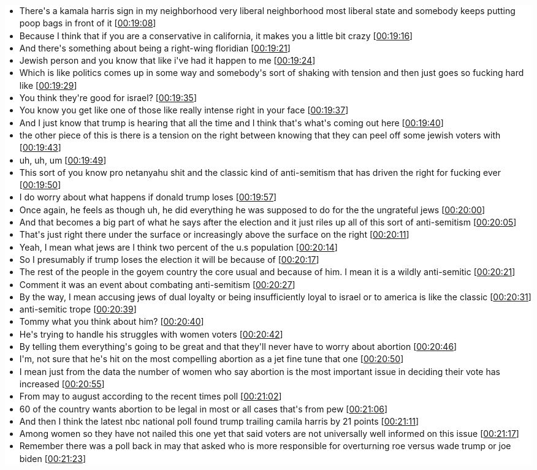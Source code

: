 *  There's a kamala harris sign in my neighborhood very liberal neighborhood most liberal state and somebody keeps putting poop bags in front of it [[00:19:08](https://www.youtube.com/watch?v=-rVNbpsT2J8&t=1148.82s)]
*  Because I think that if you are a conservative in california, it makes you a little bit crazy [[00:19:16](https://www.youtube.com/watch?v=-rVNbpsT2J8&t=1156.1s)]
*  And there's something about being a right-wing floridian [[00:19:21](https://www.youtube.com/watch?v=-rVNbpsT2J8&t=1161.62s)]
*  Jewish person and you know that like i've had it happen to me [[00:19:24](https://www.youtube.com/watch?v=-rVNbpsT2J8&t=1164.8999999999999s)]
*  Which is like politics comes up in some way and somebody's sort of shaking with tension and then just goes so fucking hard like [[00:19:29](https://www.youtube.com/watch?v=-rVNbpsT2J8&t=1169.3799999999999s)]
*  You think they're good for israel? [[00:19:35](https://www.youtube.com/watch?v=-rVNbpsT2J8&t=1175.54s)]
*  You know you get like one of those like really intense right in your face [[00:19:37](https://www.youtube.com/watch?v=-rVNbpsT2J8&t=1177.22s)]
*  And I just know that trump is hearing that all the time and I think that's what's coming out here [[00:19:40](https://www.youtube.com/watch?v=-rVNbpsT2J8&t=1180.5s)]
*  the other piece of this is there is a tension on the right between knowing that they can peel off some jewish voters with [[00:19:43](https://www.youtube.com/watch?v=-rVNbpsT2J8&t=1183.78s)]
*  uh, uh, um [[00:19:49](https://www.youtube.com/watch?v=-rVNbpsT2J8&t=1189.22s)]
*  This sort of you know pro netanyahu shit and the classic kind of anti-semitism that has driven the right for fucking ever [[00:19:50](https://www.youtube.com/watch?v=-rVNbpsT2J8&t=1190.8999999999999s)]
*  I do worry about what happens if donald trump loses [[00:19:57](https://www.youtube.com/watch?v=-rVNbpsT2J8&t=1197.22s)]
*  Once again, he feels as though uh, he did everything he was supposed to do for the the ungrateful jews [[00:20:00](https://www.youtube.com/watch?v=-rVNbpsT2J8&t=1200.26s)]
*  And that becomes a big part of what he says after the election and it just riles up all of this sort of anti-semitism [[00:20:05](https://www.youtube.com/watch?v=-rVNbpsT2J8&t=1205.54s)]
*  That's just right there under the surface or increasingly above the surface on the right [[00:20:11](https://www.youtube.com/watch?v=-rVNbpsT2J8&t=1211.1399999999999s)]
*  Yeah, I mean what jews are I think two percent of the u.s population [[00:20:14](https://www.youtube.com/watch?v=-rVNbpsT2J8&t=1214.8999999999999s)]
*  So I presumably if trump loses the election it will be because of [[00:20:17](https://www.youtube.com/watch?v=-rVNbpsT2J8&t=1217.9399999999998s)]
*  The rest of the people in the goyem country the core usual and because of him. I mean it is a wildly anti-semitic [[00:20:21](https://www.youtube.com/watch?v=-rVNbpsT2J8&t=1221.6999999999998s)]
*  Comment it was an event about combating anti-semitism [[00:20:27](https://www.youtube.com/watch?v=-rVNbpsT2J8&t=1227.9399999999998s)]
*  By the way, I mean accusing jews of dual loyalty or being insufficiently loyal to israel or to america is like the classic [[00:20:31](https://www.youtube.com/watch?v=-rVNbpsT2J8&t=1231.86s)]
*  anti-semitic trope [[00:20:39](https://www.youtube.com/watch?v=-rVNbpsT2J8&t=1239.1999999999998s)]
*  Tommy what you think about him? [[00:20:40](https://www.youtube.com/watch?v=-rVNbpsT2J8&t=1240.58s)]
*  He's trying to handle his struggles with women voters [[00:20:42](https://www.youtube.com/watch?v=-rVNbpsT2J8&t=1242.5s)]
*  By telling them everything's going to be great and that they'll never have to worry about abortion [[00:20:46](https://www.youtube.com/watch?v=-rVNbpsT2J8&t=1246.5s)]
*  I'm, not sure that he's hit on the most compelling abortion as a jet fine tune that one [[00:20:50](https://www.youtube.com/watch?v=-rVNbpsT2J8&t=1250.58s)]
*  I mean just from the data the number of women who say abortion is the most important issue in deciding their vote has increased [[00:20:55](https://www.youtube.com/watch?v=-rVNbpsT2J8&t=1255.7s)]
*  From may to august according to the recent times poll [[00:21:02](https://www.youtube.com/watch?v=-rVNbpsT2J8&t=1262.74s)]
*  60 of the country wants abortion to be legal in most or all cases that's from pew [[00:21:06](https://www.youtube.com/watch?v=-rVNbpsT2J8&t=1266.66s)]
*  And then I think the latest nbc national poll found trump trailing camila harris by 21 points [[00:21:11](https://www.youtube.com/watch?v=-rVNbpsT2J8&t=1271.7800000000002s)]
*  Among women so they have not nailed this one yet that said voters are not universally well informed on this issue [[00:21:17](https://www.youtube.com/watch?v=-rVNbpsT2J8&t=1277.0600000000002s)]
*  Remember there was a poll back in may that asked who is more responsible for overturning roe versus wade trump or joe biden [[00:21:23](https://www.youtube.com/watch?v=-rVNbpsT2J8&t=1283.46s)]
